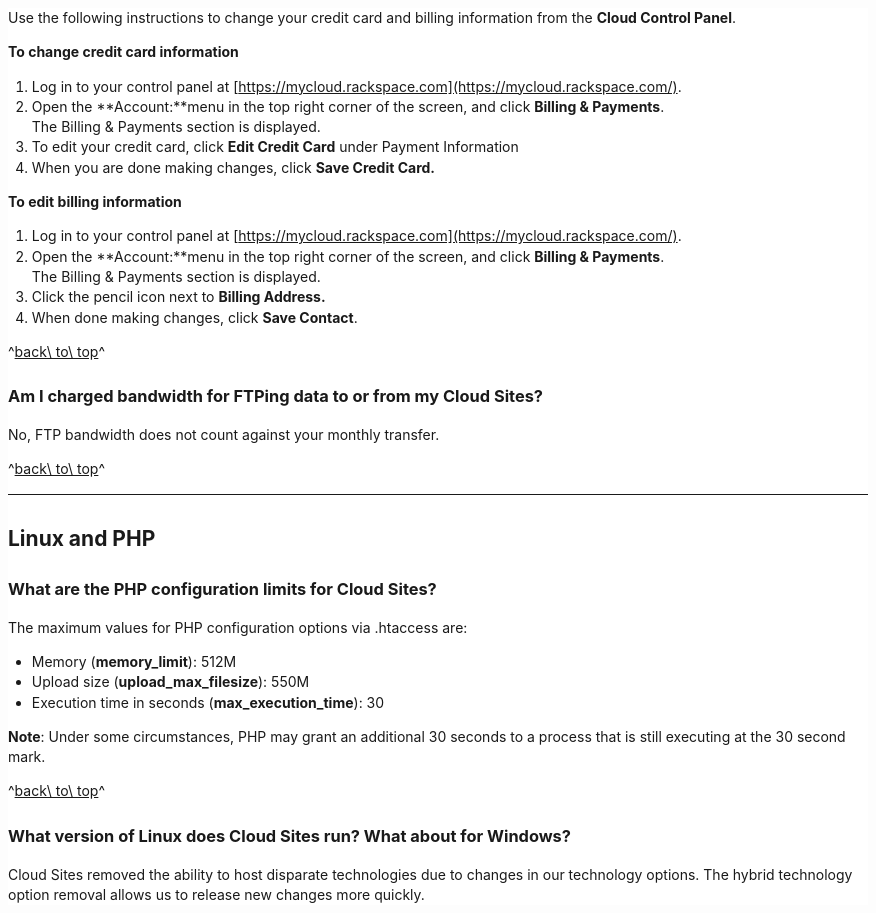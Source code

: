 Use the following instructions to change your credit card and billing
information from the **Cloud Control Panel**.

**To change credit card information**

1.  Log in to your control panel at
    [https://mycloud.rackspace.com](https://mycloud.rackspace.com/).
2.  Open the **Account:**menu in the top right corner of the screen, and
    click **Billing & Payments**.\
     The Billing & Payments section is displayed.
3.  To edit your credit card, click **Edit Credit Card** under Payment
    Information
4.  When you are done making changes, click **Save Credit Card.**

**To edit billing information**

1.  Log in to your control panel at
    [https://mycloud.rackspace.com](https://mycloud.rackspace.com/).
2.  Open the **Account:**menu in the top right corner of the screen, and
    click **Billing & Payments**.\
     The Billing & Payments section is displayed.
3.  Click the pencil icon next to **Billing Address.**
4.  When done making changes, click **Save Contact**.

^[back\\ to\\ top](#top)^

### Am I charged bandwidth for FTPing data to or from my Cloud Sites?

No, FTP bandwidth does not count against your monthly transfer.

^[back\\ to\\ top](#top)^

* * * * *

Linux and PHP
-------------

### What are the PHP configuration limits for Cloud Sites?

The maximum values for PHP configuration options via .htaccess are:

-   Memory (**memory\_limit**): 512M
-   Upload size (**upload\_max\_filesize**): 550M
-   Execution time in seconds (**max\_execution\_time**): 30

**Note**: Under some circumstances, PHP may grant an additional 30
seconds to a process that is still executing at the 30 second mark.

^[back\\ to\\ top](#top)^

### What version of Linux does Cloud Sites run? What about for Windows?

Cloud Sites removed the ability to host disparate technologies due to
changes in our technology options. The hybrid technology option removal
allows us to release new changes more quickly.
